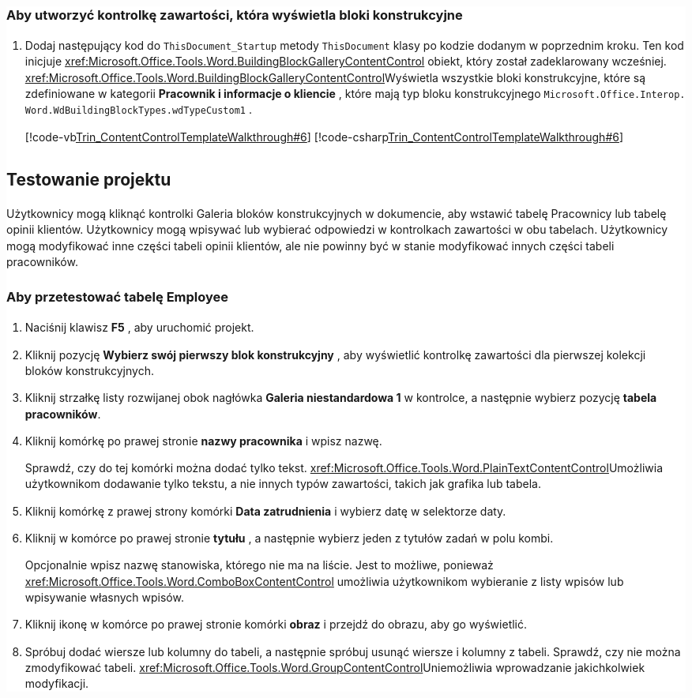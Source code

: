 ### <a name="to-create-a-content-control-that-displays-the-building-blocks"></a>Aby utworzyć kontrolkę zawartości, która wyświetla bloki konstrukcyjne

1. Dodaj następujący kod do `ThisDocument_Startup` metody `ThisDocument` klasy po kodzie dodanym w poprzednim kroku. Ten kod inicjuje <xref:Microsoft.Office.Tools.Word.BuildingBlockGalleryContentControl> obiekt, który został zadeklarowany wcześniej. <xref:Microsoft.Office.Tools.Word.BuildingBlockGalleryContentControl>Wyświetla wszystkie bloki konstrukcyjne, które są zdefiniowane w kategorii **Pracownik i informacje o kliencie** , które mają typ bloku konstrukcyjnego `Microsoft.Office.Interop.Word.WdBuildingBlockTypes.wdTypeCustom1` .

     [!code-vb[Trin_ContentControlTemplateWalkthrough#6](../vsto/codesnippet/VisualBasic/ContentControlTemplateWalkthrough/ThisDocument.vb#6)]
     [!code-csharp[Trin_ContentControlTemplateWalkthrough#6](../vsto/codesnippet/CSharp/ContentControlTemplateWalkthrough/ThisDocument.cs#6)]

## <a name="test-the-project"></a>Testowanie projektu
 Użytkownicy mogą kliknąć kontrolki Galeria bloków konstrukcyjnych w dokumencie, aby wstawić tabelę Pracownicy lub tabelę opinii klientów. Użytkownicy mogą wpisywać lub wybierać odpowiedzi w kontrolkach zawartości w obu tabelach. Użytkownicy mogą modyfikować inne części tabeli opinii klientów, ale nie powinny być w stanie modyfikować innych części tabeli pracowników.

### <a name="to-test-the-employee-table"></a>Aby przetestować tabelę Employee

1. Naciśnij klawisz **F5** , aby uruchomić projekt.

2. Kliknij pozycję **Wybierz swój pierwszy blok konstrukcyjny** , aby wyświetlić kontrolkę zawartości dla pierwszej kolekcji bloków konstrukcyjnych.

3. Kliknij strzałkę listy rozwijanej obok nagłówka **Galeria niestandardowa 1** w kontrolce, a następnie wybierz pozycję **tabela pracowników**.

4. Kliknij komórkę po prawej stronie **nazwy pracownika** i wpisz nazwę.

     Sprawdź, czy do tej komórki można dodać tylko tekst. <xref:Microsoft.Office.Tools.Word.PlainTextContentControl>Umożliwia użytkownikom dodawanie tylko tekstu, a nie innych typów zawartości, takich jak grafika lub tabela.

5. Kliknij komórkę z prawej strony komórki **Data zatrudnienia** i wybierz datę w selektorze daty.

6. Kliknij w komórce po prawej stronie **tytułu** , a następnie wybierz jeden z tytułów zadań w polu kombi.

     Opcjonalnie wpisz nazwę stanowiska, którego nie ma na liście. Jest to możliwe, ponieważ <xref:Microsoft.Office.Tools.Word.ComboBoxContentControl> umożliwia użytkownikom wybieranie z listy wpisów lub wpisywanie własnych wpisów.

7. Kliknij ikonę w komórce po prawej stronie komórki **obraz** i przejdź do obrazu, aby go wyświetlić.

8. Spróbuj dodać wiersze lub kolumny do tabeli, a następnie spróbuj usunąć wiersze i kolumny z tabeli. Sprawdź, czy nie można zmodyfikować tabeli. <xref:Microsoft.Office.Tools.Word.GroupContentControl>Uniemożliwia wprowadzanie jakichkolwiek modyfikacji.
